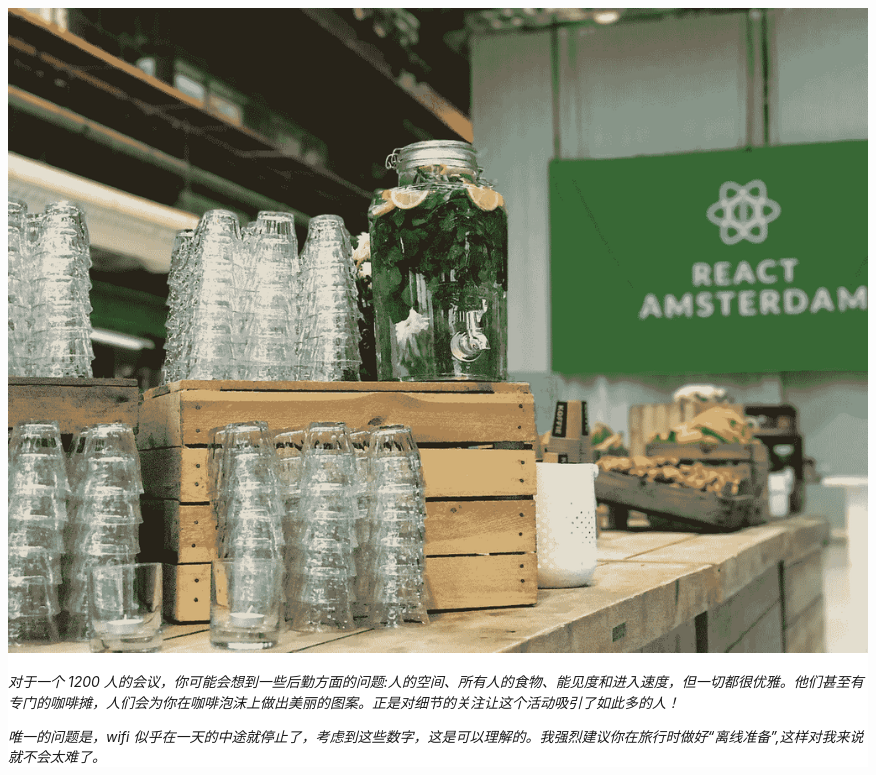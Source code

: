 *![](img/b9df0d37b9a42143f9b438b77a9b670f.png)*

*对于一个 1200 人的会议，你可能会想到一些后勤方面的问题:人的空间、所有人的食物、能见度和进入速度，但一切都很优雅。他们甚至有专门的咖啡摊，人们会为你在咖啡泡沫上做出美丽的图案。正是对细节的关注让这个活动吸引了如此多的人！*

*唯一的问题是，wifi 似乎在一天的中途就停止了，考虑到这些数字，这是可以理解的。我强烈建议你在旅行时做好“离线准备”,这样对我来说就不会太难了。*
